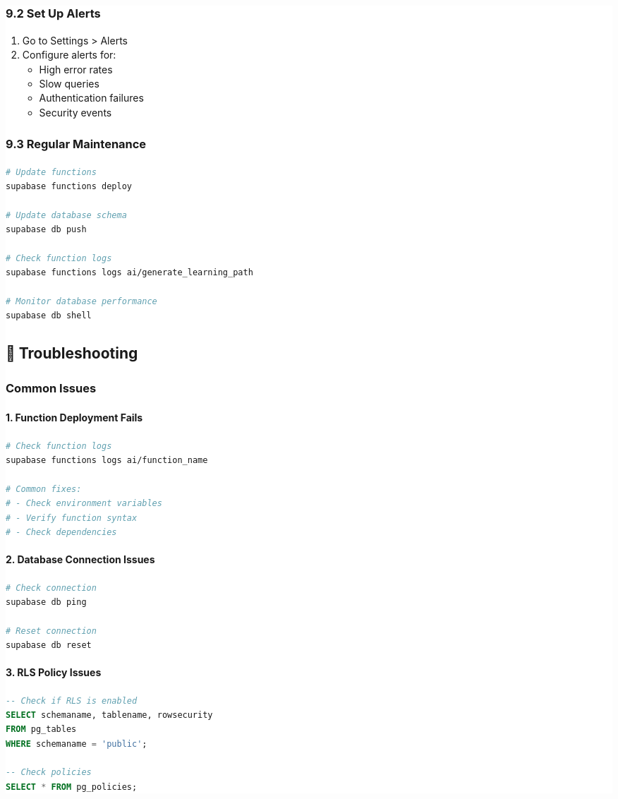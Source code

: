 ### 9.2 Set Up Alerts
1. Go to Settings > Alerts
2. Configure alerts for:
   - High error rates
   - Slow queries
   - Authentication failures
   - Security events

### 9.3 Regular Maintenance
```bash
# Update functions
supabase functions deploy

# Update database schema
supabase db push

# Check function logs
supabase functions logs ai/generate_learning_path

# Monitor database performance
supabase db shell
```

## 🚨 Troubleshooting

### Common Issues

#### 1. Function Deployment Fails
```bash
# Check function logs
supabase functions logs ai/function_name

# Common fixes:
# - Check environment variables
# - Verify function syntax
# - Check dependencies
```

#### 2. Database Connection Issues
```bash
# Check connection
supabase db ping

# Reset connection
supabase db reset
```

#### 3. RLS Policy Issues
```sql
-- Check if RLS is enabled
SELECT schemaname, tablename, rowsecurity 
FROM pg_tables 
WHERE schemaname = 'public';

-- Check policies
SELECT * FROM pg_policies;
```
